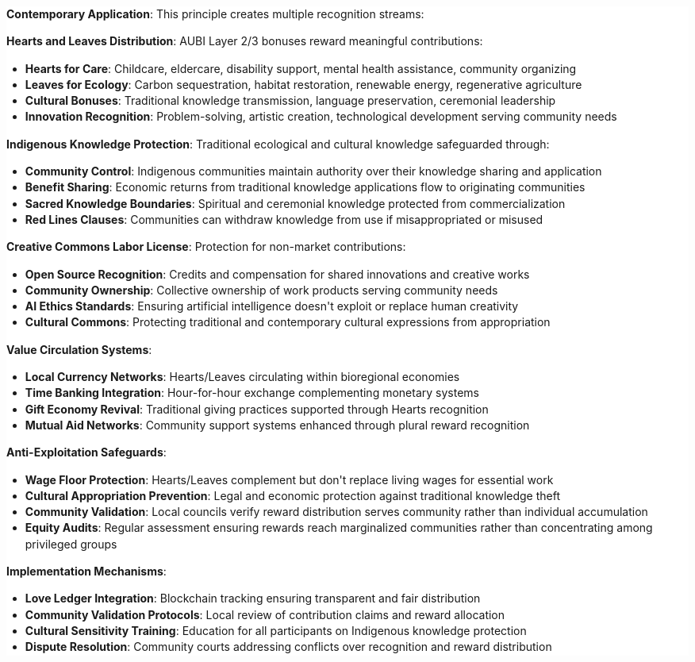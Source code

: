 **Contemporary Application**: This principle creates multiple recognition streams:

**Hearts and Leaves Distribution**: AUBI Layer 2/3 bonuses reward meaningful contributions:
- **Hearts for Care**: Childcare, eldercare, disability support, mental health assistance, community organizing
- **Leaves for Ecology**: Carbon sequestration, habitat restoration, renewable energy, regenerative agriculture
- **Cultural Bonuses**: Traditional knowledge transmission, language preservation, ceremonial leadership
- **Innovation Recognition**: Problem-solving, artistic creation, technological development serving community needs

**Indigenous Knowledge Protection**: Traditional ecological and cultural knowledge safeguarded through:
- **Community Control**: Indigenous communities maintain authority over their knowledge sharing and application
- **Benefit Sharing**: Economic returns from traditional knowledge applications flow to originating communities
- **Sacred Knowledge Boundaries**: Spiritual and ceremonial knowledge protected from commercialization
- **Red Lines Clauses**: Communities can withdraw knowledge from use if misappropriated or misused

**Creative Commons Labor License**: Protection for non-market contributions:
- **Open Source Recognition**: Credits and compensation for shared innovations and creative works
- **Community Ownership**: Collective ownership of work products serving community needs
- **AI Ethics Standards**: Ensuring artificial intelligence doesn't exploit or replace human creativity
- **Cultural Commons**: Protecting traditional and contemporary cultural expressions from appropriation

**Value Circulation Systems**:
- **Local Currency Networks**: Hearts/Leaves circulating within bioregional economies
- **Time Banking Integration**: Hour-for-hour exchange complementing monetary systems
- **Gift Economy Revival**: Traditional giving practices supported through Hearts recognition
- **Mutual Aid Networks**: Community support systems enhanced through plural reward recognition

**Anti-Exploitation Safeguards**:
- **Wage Floor Protection**: Hearts/Leaves complement but don't replace living wages for essential work
- **Cultural Appropriation Prevention**: Legal and economic protection against traditional knowledge theft
- **Community Validation**: Local councils verify reward distribution serves community rather than individual accumulation
- **Equity Audits**: Regular assessment ensuring rewards reach marginalized communities rather than concentrating among privileged groups

**Implementation Mechanisms**:
- **Love Ledger Integration**: Blockchain tracking ensuring transparent and fair distribution
- **Community Validation Protocols**: Local review of contribution claims and reward allocation
- **Cultural Sensitivity Training**: Education for all participants on Indigenous knowledge protection
- **Dispute Resolution**: Community courts addressing conflicts over recognition and reward distribution

